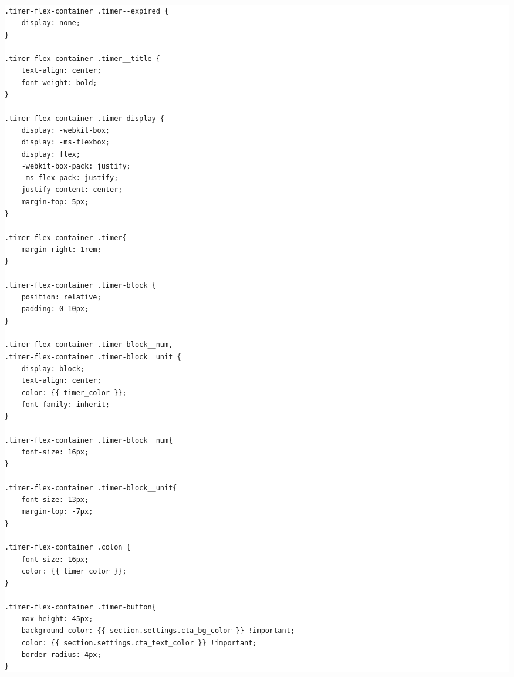     .timer-flex-container .timer--expired {
        display: none;
    }

    .timer-flex-container .timer__title {
        text-align: center;
        font-weight: bold;
    }

    .timer-flex-container .timer-display {
        display: -webkit-box;
        display: -ms-flexbox;
        display: flex;
        -webkit-box-pack: justify;
        -ms-flex-pack: justify;
        justify-content: center;
        margin-top: 5px;
    }

    .timer-flex-container .timer{
        margin-right: 1rem;
    }

    .timer-flex-container .timer-block {
        position: relative;
        padding: 0 10px;
    }

    .timer-flex-container .timer-block__num,
    .timer-flex-container .timer-block__unit {
        display: block;
        text-align: center;
        color: {{ timer_color }};
        font-family: inherit;
    }

    .timer-flex-container .timer-block__num{
        font-size: 16px;
    }

    .timer-flex-container .timer-block__unit{
        font-size: 13px;
        margin-top: -7px;
    }

    .timer-flex-container .colon {
        font-size: 16px;
        color: {{ timer_color }};
    }

    .timer-flex-container .timer-button{
        max-height: 45px;
        background-color: {{ section.settings.cta_bg_color }} !important;
        color: {{ section.settings.cta_text_color }} !important;
        border-radius: 4px;
    }
